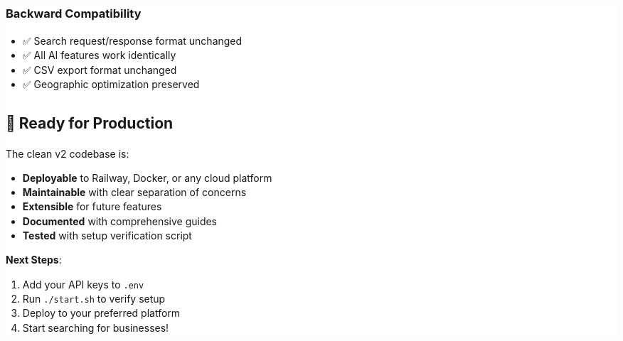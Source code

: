 ### Backward Compatibility
- ✅ Search request/response format unchanged
- ✅ All AI features work identically
- ✅ CSV export format unchanged
- ✅ Geographic optimization preserved

## 🎉 Ready for Production

The clean v2 codebase is:
- **Deployable** to Railway, Docker, or any cloud platform
- **Maintainable** with clear separation of concerns
- **Extensible** for future features
- **Documented** with comprehensive guides
- **Tested** with setup verification script

**Next Steps**: 
1. Add your API keys to `.env`
2. Run `./start.sh` to verify setup
3. Deploy to your preferred platform
4. Start searching for businesses!